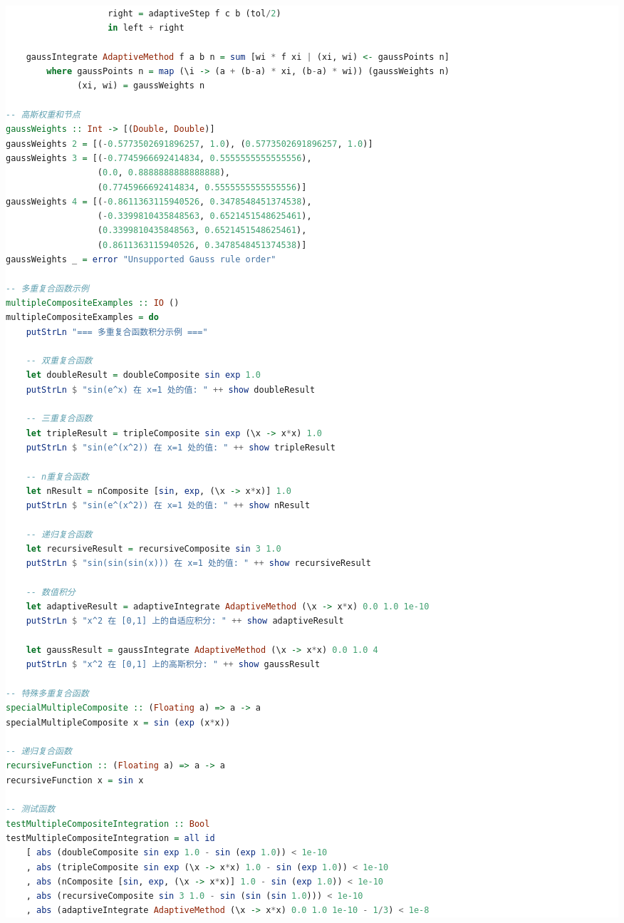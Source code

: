 ```haskell
                    right = adaptiveStep f c b (tol/2)
                    in left + right
    
    gaussIntegrate AdaptiveMethod f a b n = sum [wi * f xi | (xi, wi) <- gaussPoints n]
        where gaussPoints n = map (\i -> (a + (b-a) * xi, (b-a) * wi)) (gaussWeights n)
              (xi, wi) = gaussWeights n

-- 高斯权重和节点
gaussWeights :: Int -> [(Double, Double)]
gaussWeights 2 = [(-0.5773502691896257, 1.0), (0.5773502691896257, 1.0)]
gaussWeights 3 = [(-0.7745966692414834, 0.5555555555555556), 
                  (0.0, 0.8888888888888888),
                  (0.7745966692414834, 0.5555555555555556)]
gaussWeights 4 = [(-0.8611363115940526, 0.3478548451374538),
                  (-0.3399810435848563, 0.6521451548625461),
                  (0.3399810435848563, 0.6521451548625461),
                  (0.8611363115940526, 0.3478548451374538)]
gaussWeights _ = error "Unsupported Gauss rule order"

-- 多重复合函数示例
multipleCompositeExamples :: IO ()
multipleCompositeExamples = do
    putStrLn "=== 多重复合函数积分示例 ==="
    
    -- 双重复合函数
    let doubleResult = doubleComposite sin exp 1.0
    putStrLn $ "sin(e^x) 在 x=1 处的值: " ++ show doubleResult
    
    -- 三重复合函数
    let tripleResult = tripleComposite sin exp (\x -> x*x) 1.0
    putStrLn $ "sin(e^(x^2)) 在 x=1 处的值: " ++ show tripleResult
    
    -- n重复合函数
    let nResult = nComposite [sin, exp, (\x -> x*x)] 1.0
    putStrLn $ "sin(e^(x^2)) 在 x=1 处的值: " ++ show nResult
    
    -- 递归复合函数
    let recursiveResult = recursiveComposite sin 3 1.0
    putStrLn $ "sin(sin(sin(x))) 在 x=1 处的值: " ++ show recursiveResult
    
    -- 数值积分
    let adaptiveResult = adaptiveIntegrate AdaptiveMethod (\x -> x*x) 0.0 1.0 1e-10
    putStrLn $ "x^2 在 [0,1] 上的自适应积分: " ++ show adaptiveResult
    
    let gaussResult = gaussIntegrate AdaptiveMethod (\x -> x*x) 0.0 1.0 4
    putStrLn $ "x^2 在 [0,1] 上的高斯积分: " ++ show gaussResult

-- 特殊多重复合函数
specialMultipleComposite :: (Floating a) => a -> a
specialMultipleComposite x = sin (exp (x*x))

-- 递归复合函数
recursiveFunction :: (Floating a) => a -> a
recursiveFunction x = sin x

-- 测试函数
testMultipleCompositeIntegration :: Bool
testMultipleCompositeIntegration = all id
    [ abs (doubleComposite sin exp 1.0 - sin (exp 1.0)) < 1e-10
    , abs (tripleComposite sin exp (\x -> x*x) 1.0 - sin (exp 1.0)) < 1e-10
    , abs (nComposite [sin, exp, (\x -> x*x)] 1.0 - sin (exp 1.0)) < 1e-10
    , abs (recursiveComposite sin 3 1.0 - sin (sin (sin 1.0))) < 1e-10
    , abs (adaptiveIntegrate AdaptiveMethod (\x -> x*x) 0.0 1.0 1e-10 - 1/3) < 1e-8
```